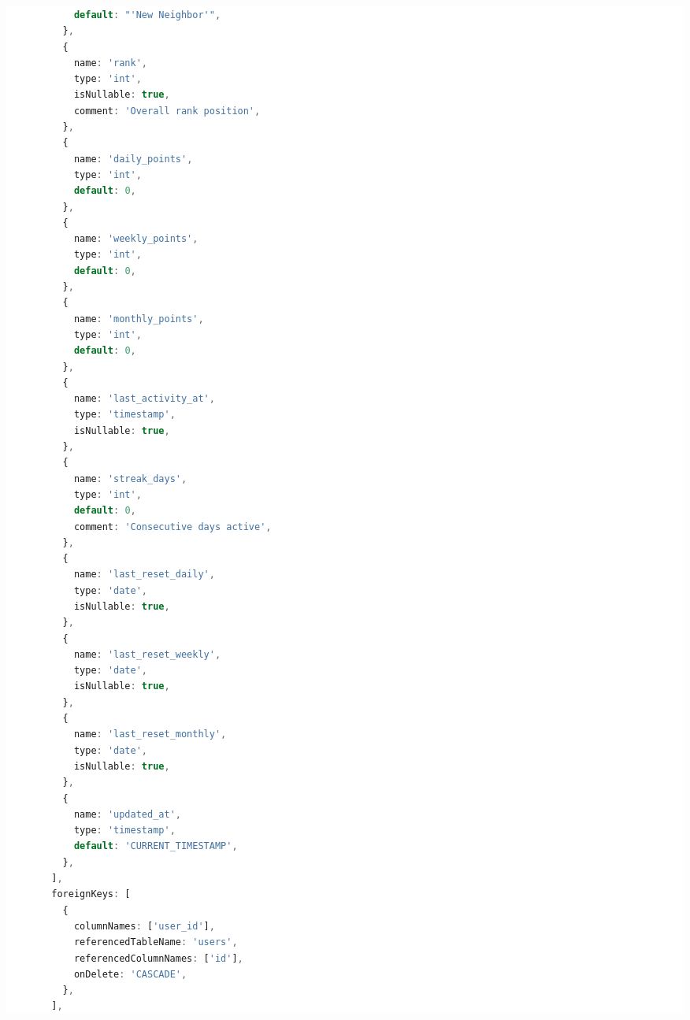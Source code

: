 ```typescript
            default: "'New Neighbor'",
          },
          {
            name: 'rank',
            type: 'int',
            isNullable: true,
            comment: 'Overall rank position',
          },
          {
            name: 'daily_points',
            type: 'int',
            default: 0,
          },
          {
            name: 'weekly_points',
            type: 'int',
            default: 0,
          },
          {
            name: 'monthly_points',
            type: 'int',
            default: 0,
          },
          {
            name: 'last_activity_at',
            type: 'timestamp',
            isNullable: true,
          },
          {
            name: 'streak_days',
            type: 'int',
            default: 0,
            comment: 'Consecutive days active',
          },
          {
            name: 'last_reset_daily',
            type: 'date',
            isNullable: true,
          },
          {
            name: 'last_reset_weekly',
            type: 'date',
            isNullable: true,
          },
          {
            name: 'last_reset_monthly',
            type: 'date',
            isNullable: true,
          },
          {
            name: 'updated_at',
            type: 'timestamp',
            default: 'CURRENT_TIMESTAMP',
          },
        ],
        foreignKeys: [
          {
            columnNames: ['user_id'],
            referencedTableName: 'users',
            referencedColumnNames: ['id'],
            onDelete: 'CASCADE',
          },
        ],
```